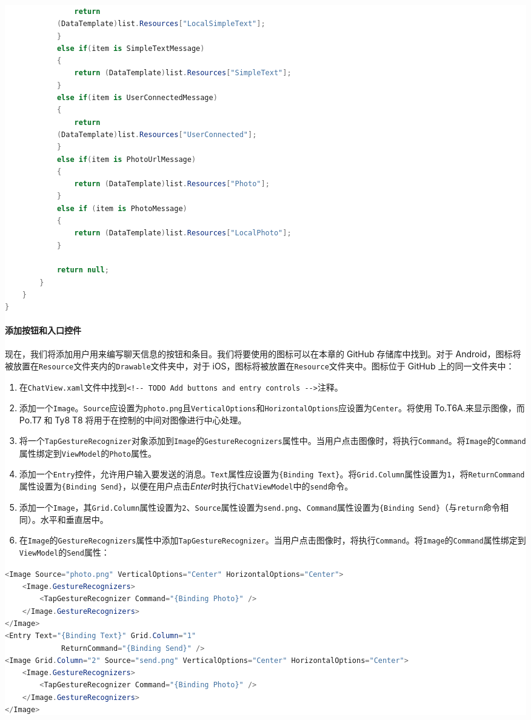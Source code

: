 ```cs
                return   
            (DataTemplate)list.Resources["LocalSimpleText"];
            }
            else if(item is SimpleTextMessage)
            {
                return (DataTemplate)list.Resources["SimpleText"];
            }
            else if(item is UserConnectedMessage)
            {
                return 
            (DataTemplate)list.Resources["UserConnected"];
            }
            else if(item is PhotoUrlMessage)
            {
                return (DataTemplate)list.Resources["Photo"];
            }
            else if (item is PhotoMessage)
            {
                return (DataTemplate)list.Resources["LocalPhoto"];
            }

            return null;
        }
    }
}
```

#### 添加按钮和入口控件

现在，我们将添加用户用来编写聊天信息的按钮和条目。我们将要使用的图标可以在本章的 GitHub 存储库中找到。对于 Android，图标将被放置在`Resource`文件夹内的`Drawable`文件夹中，对于 iOS，图标将被放置在`Resource`文件夹中。图标位于 GitHub 上的同一文件夹中：

1.  在`ChatView.xaml`文件中找到`<!-- TODO Add buttons and entry controls -->`注释。
2.  添加一个`Image`。`Source`应设置为`photo.png`且`VerticalOptions`和`HorizontalOptions`应设置为`Center`。将使用 To.T6A.来显示图像，而 Po.T7 和 Ty8 T8 将用于在控制的中间对图像进行中心处理。
3.  将一个`TapGestureRecognizer`对象添加到`Image`的`GestureRecognizers`属性中。当用户点击图像时，将执行`Command`。将`Image`的`Command`属性绑定到`ViewModel`的`Photo`属性。

4.  添加一个`Entry`控件，允许用户输入要发送的消息。`Text`属性应设置为`{Binding Text}`。将`Grid.Column`属性设置为`1`，将`ReturnCommand`属性设置为`{Binding Send}`，以便在用户点击*Enter*时执行`ChatViewModel`中的`send`命令。
5.  添加一个`Image`，其`Grid.Column`属性设置为`2`、`Source`属性设置为`send.png`、`Command`属性设置为`{Binding Send}`（与`return`命令相同）。水平和垂直居中。
6.  在`Image`的`GestureRecognizers`属性中添加`TapGestureRecognizer`。当用户点击图像时，将执行`Command`。将`Image`的`Command`属性绑定到`ViewModel`的`Send`属性：

```cs
<Image Source="photo.png" VerticalOptions="Center" HorizontalOptions="Center">
    <Image.GestureRecognizers>
        <TapGestureRecognizer Command="{Binding Photo}" />
    </Image.GestureRecognizers>
</Image>
<Entry Text="{Binding Text}" Grid.Column="1" 
             ReturnCommand="{Binding Send}" />
<Image Grid.Column="2" Source="send.png" VerticalOptions="Center" HorizontalOptions="Center">    
    <Image.GestureRecognizers>
        <TapGestureRecognizer Command="{Binding Photo}" />
    </Image.GestureRecognizers>
</Image>
```
